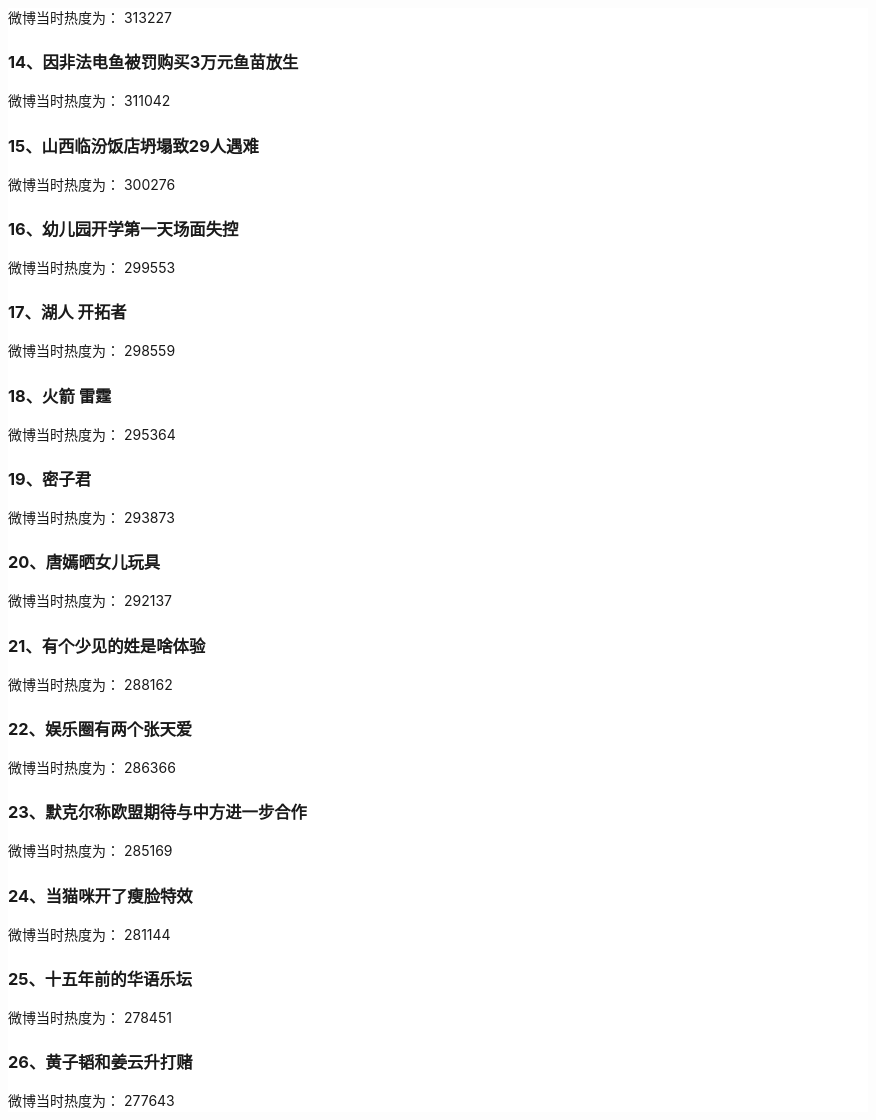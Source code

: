 微博当时热度为： 313227

### 14、因非法电鱼被罚购买3万元鱼苗放生

微博当时热度为： 311042

### 15、山西临汾饭店坍塌致29人遇难

微博当时热度为： 300276

### 16、幼儿园开学第一天场面失控

微博当时热度为： 299553

### 17、湖人 开拓者

微博当时热度为： 298559

### 18、火箭 雷霆

微博当时热度为： 295364

### 19、密子君

微博当时热度为： 293873

### 20、唐嫣晒女儿玩具

微博当时热度为： 292137

### 21、有个少见的姓是啥体验

微博当时热度为： 288162

### 22、娱乐圈有两个张天爱

微博当时热度为： 286366

### 23、默克尔称欧盟期待与中方进一步合作

微博当时热度为： 285169

### 24、当猫咪开了瘦脸特效

微博当时热度为： 281144

### 25、十五年前的华语乐坛

微博当时热度为： 278451

### 26、黄子韬和姜云升打赌

微博当时热度为： 277643
